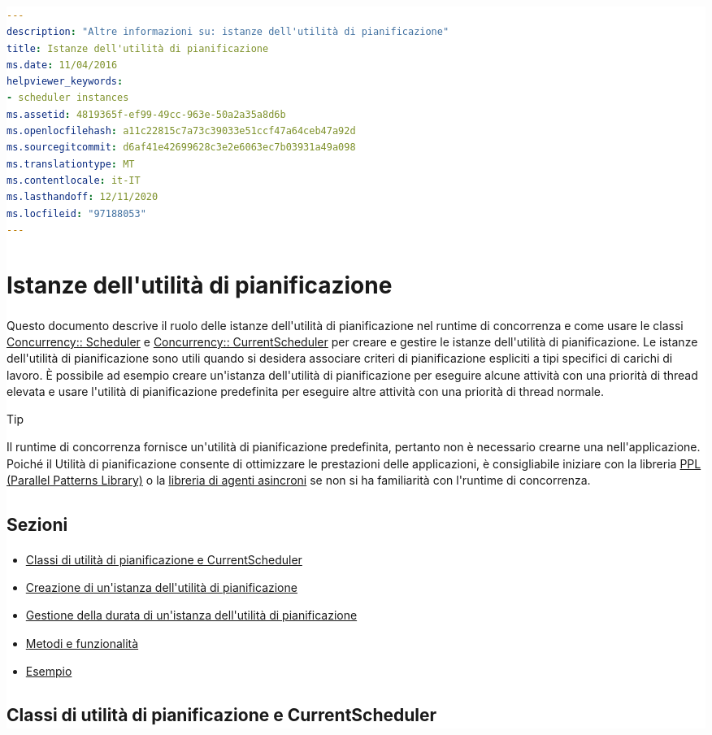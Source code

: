 ```yaml
---
description: "Altre informazioni su: istanze dell'utilità di pianificazione"
title: Istanze dell'utilità di pianificazione
ms.date: 11/04/2016
helpviewer_keywords:
- scheduler instances
ms.assetid: 4819365f-ef99-49cc-963e-50a2a35a8d6b
ms.openlocfilehash: a11c22815c7a73c39033e51ccf47a64ceb47a92d
ms.sourcegitcommit: d6af41e42699628c3e2e6063ec7b03931a49a098
ms.translationtype: MT
ms.contentlocale: it-IT
ms.lasthandoff: 12/11/2020
ms.locfileid: "97188053"
---
```

# <a name="scheduler-instances"></a>Istanze dell'utilità di pianificazione

Questo documento descrive il ruolo delle istanze dell'utilità di pianificazione nel runtime di concorrenza e come usare le classi [Concurrency:: Scheduler](../../parallel/concrt/reference/scheduler-class.md) e [Concurrency:: CurrentScheduler](../../parallel/concrt/reference/currentscheduler-class.md) per creare e gestire le istanze dell'utilità di pianificazione. Le istanze dell'utilità di pianificazione sono utili quando si desidera associare criteri di pianificazione espliciti a tipi specifici di carichi di lavoro. È possibile ad esempio creare un'istanza dell'utilità di pianificazione per eseguire alcune attività con una priorità di thread elevata e usare l'utilità di pianificazione predefinita per eseguire altre attività con una priorità di thread normale.

> [!TIP]
> Il runtime di concorrenza fornisce un'utilità di pianificazione predefinita, pertanto non è necessario crearne una nell'applicazione. Poiché il Utilità di pianificazione consente di ottimizzare le prestazioni delle applicazioni, è consigliabile iniziare con la libreria [PPL (Parallel Patterns Library)](../../parallel/concrt/parallel-patterns-library-ppl.md) o la [libreria di agenti asincroni](../../parallel/concrt/asynchronous-agents-library.md) se non si ha familiarità con l'runtime di concorrenza.

## <a name="sections"></a><a name="top"></a> Sezioni

- [Classi di utilità di pianificazione e CurrentScheduler](#classes)

- [Creazione di un'istanza dell'utilità di pianificazione](#creating)

- [Gestione della durata di un'istanza dell'utilità di pianificazione](#managing)

- [Metodi e funzionalità](#features)

- [Esempio](#example)

## <a name="the-scheduler-and-currentscheduler-classes"></a><a name="classes"></a> Classi di utilità di pianificazione e CurrentScheduler

